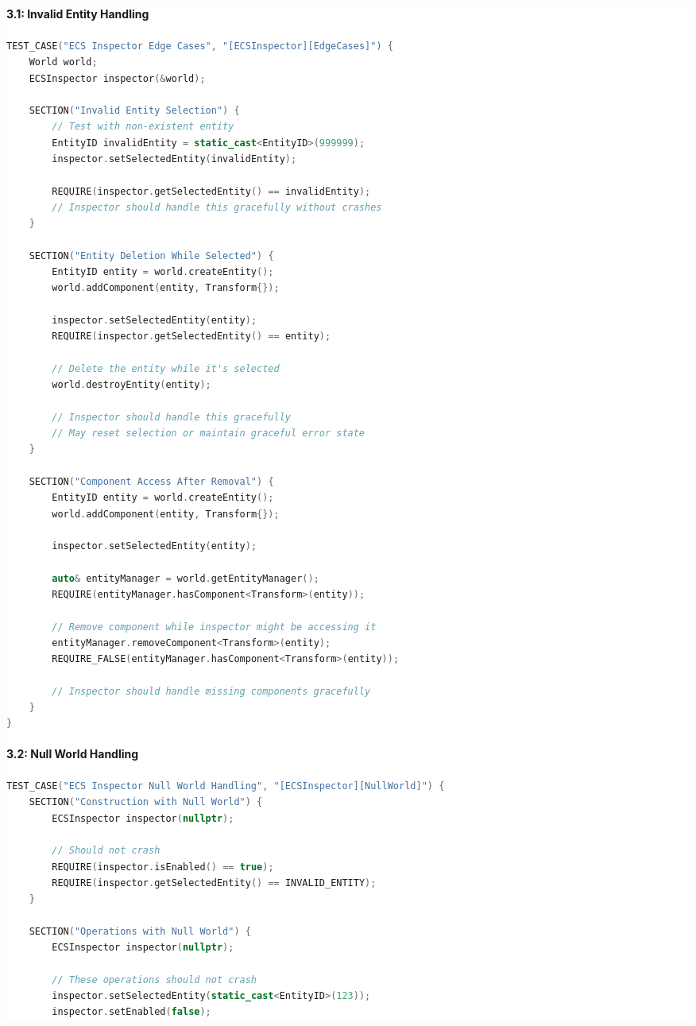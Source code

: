 #### 3.1: Invalid Entity Handling
```cpp
TEST_CASE("ECS Inspector Edge Cases", "[ECSInspector][EdgeCases]") {
    World world;
    ECSInspector inspector(&world);

    SECTION("Invalid Entity Selection") {
        // Test with non-existent entity
        EntityID invalidEntity = static_cast<EntityID>(999999);
        inspector.setSelectedEntity(invalidEntity);

        REQUIRE(inspector.getSelectedEntity() == invalidEntity);
        // Inspector should handle this gracefully without crashes
    }

    SECTION("Entity Deletion While Selected") {
        EntityID entity = world.createEntity();
        world.addComponent(entity, Transform{});

        inspector.setSelectedEntity(entity);
        REQUIRE(inspector.getSelectedEntity() == entity);

        // Delete the entity while it's selected
        world.destroyEntity(entity);

        // Inspector should handle this gracefully
        // May reset selection or maintain graceful error state
    }

    SECTION("Component Access After Removal") {
        EntityID entity = world.createEntity();
        world.addComponent(entity, Transform{});

        inspector.setSelectedEntity(entity);

        auto& entityManager = world.getEntityManager();
        REQUIRE(entityManager.hasComponent<Transform>(entity));

        // Remove component while inspector might be accessing it
        entityManager.removeComponent<Transform>(entity);
        REQUIRE_FALSE(entityManager.hasComponent<Transform>(entity));

        // Inspector should handle missing components gracefully
    }
}
```

#### 3.2: Null World Handling
```cpp
TEST_CASE("ECS Inspector Null World Handling", "[ECSInspector][NullWorld]") {
    SECTION("Construction with Null World") {
        ECSInspector inspector(nullptr);

        // Should not crash
        REQUIRE(inspector.isEnabled() == true);
        REQUIRE(inspector.getSelectedEntity() == INVALID_ENTITY);
    }

    SECTION("Operations with Null World") {
        ECSInspector inspector(nullptr);

        // These operations should not crash
        inspector.setSelectedEntity(static_cast<EntityID>(123));
        inspector.setEnabled(false);
```